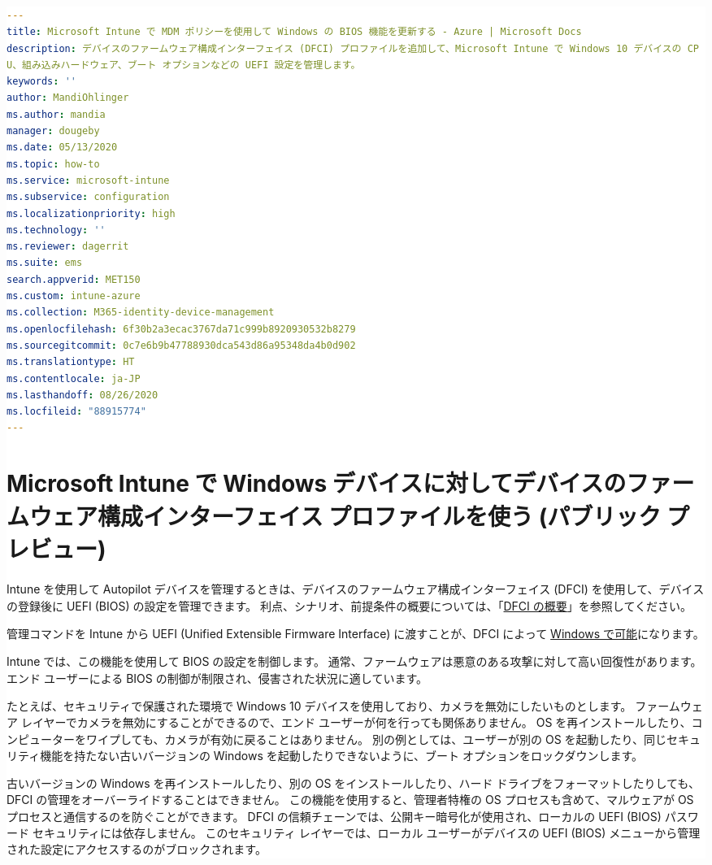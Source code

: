 ```yaml
---
title: Microsoft Intune で MDM ポリシーを使用して Windows の BIOS 機能を更新する - Azure | Microsoft Docs
description: デバイスのファームウェア構成インターフェイス (DFCI) プロファイルを追加して、Microsoft Intune で Windows 10 デバイスの CPU、組み込みハードウェア、ブート オプションなどの UEFI 設定を管理します。
keywords: ''
author: MandiOhlinger
ms.author: mandia
manager: dougeby
ms.date: 05/13/2020
ms.topic: how-to
ms.service: microsoft-intune
ms.subservice: configuration
ms.localizationpriority: high
ms.technology: ''
ms.reviewer: dagerrit
ms.suite: ems
search.appverid: MET150
ms.custom: intune-azure
ms.collection: M365-identity-device-management
ms.openlocfilehash: 6f30b2a3ecac3767da71c999b8920930532b8279
ms.sourcegitcommit: 0c7e6b9b47788930dca543d86a95348da4b0d902
ms.translationtype: HT
ms.contentlocale: ja-JP
ms.lasthandoff: 08/26/2020
ms.locfileid: "88915774"
---
```

# <a name="use-device-firmware-configuration-interface-profiles-on-windows-devices-in-microsoft-intune-public-preview"></a>Microsoft Intune で Windows デバイスに対してデバイスのファームウェア構成インターフェイス プロファイルを使う (パブリック プレビュー)

Intune を使用して Autopilot デバイスを管理するときは、デバイスのファームウェア構成インターフェイス (DFCI) を使用して、デバイスの登録後に UEFI (BIOS) の設定を管理できます。 利点、シナリオ、前提条件の概要については、「[DFCI の概要](https://microsoft.github.io/mu/dyn/mu_plus/DfciPkg/Docs/Dfci_Feature/)」を参照してください。

管理コマンドを Intune から UEFI (Unified Extensible Firmware Interface) に渡すことが、DFCI によって [Windows で可能](/windows/client-management/mdm/uefi-csp)になります。

Intune では、この機能を使用して BIOS の設定を制御します。 通常、ファームウェアは悪意のある攻撃に対して高い回復性があります。 エンド ユーザーによる BIOS の制御が制限され、侵害された状況に適しています。

たとえば、セキュリティで保護された環境で Windows 10 デバイスを使用しており、カメラを無効にしたいものとします。 ファームウェア レイヤーでカメラを無効にすることができるので、エンド ユーザーが何を行っても関係ありません。 OS を再インストールしたり、コンピューターをワイプしても、カメラが有効に戻ることはありません。 別の例としては、ユーザーが別の OS を起動したり、同じセキュリティ機能を持たない古いバージョンの Windows を起動したりできないように、ブート オプションをロックダウンします。

古いバージョンの Windows を再インストールしたり、別の OS をインストールしたり、ハード ドライブをフォーマットしたりしても、DFCI の管理をオーバーライドすることはできません。 この機能を使用すると、管理者特権の OS プロセスも含めて、マルウェアが OS プロセスと通信するのを防ぐことができます。 DFCI の信頼チェーンでは、公開キー暗号化が使用され、ローカルの UEFI (BIOS) パスワード セキュリティには依存しません。 このセキュリティ レイヤーでは、ローカル ユーザーがデバイスの UEFI (BIOS) メニューから管理された設定にアクセスするのがブロックされます。
